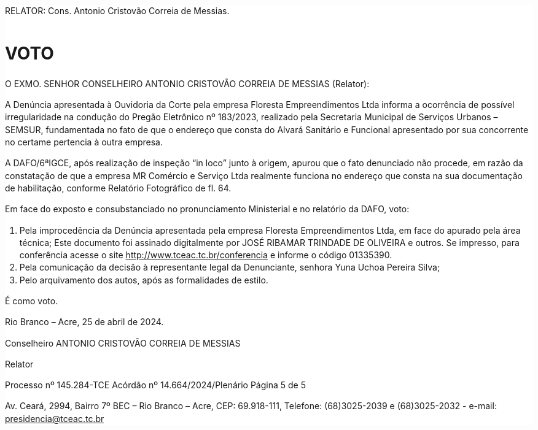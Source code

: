 RELATOR: Cons. Antonio Cristovão Correia de Messias.

# VOTO

O EXMO. SENHOR CONSELHEIRO ANTONIO CRISTOVÃO CORREIA DE MESSIAS (Relator):

A Denúncia apresentada à Ouvidoria da Corte pela empresa Floresta Empreendimentos Ltda informa a ocorrência de possível irregularidade na condução do Pregão Eletrônico nº 183/2023, realizado pela Secretaria Municipal de Serviços Urbanos – SEMSUR, fundamentada no fato de que o endereço que consta do Alvará Sanitário e Funcional apresentado por sua concorrente no certame pertencia à outra empresa.

A DAFO/6ªIGCE, após realização de inspeção “in loco” junto à origem, apurou que o fato denunciado não procede, em razão da constatação de que a empresa MR Comércio e Serviço Ltda realmente funciona no endereço que consta na sua documentação de habilitação, conforme Relatório Fotográfico de fl. 64.

Em face do exposto e consubstanciado no pronunciamento Ministerial e no relatório da DAFO, voto:

1. Pela improcedência da Denúncia apresentada pela empresa Floresta Empreendimentos Ltda, em face do apurado pela área técnica; Este documento foi assinado digitalmente por JOSÉ RIBAMAR TRINDADE DE OLIVEIRA e outros. Se impresso, para conferência acesse o site http://www.tceac.tc.br/conferencia e informe o código 01335390.
2. Pela comunicação da decisão à representante legal da Denunciante, senhora Yuna Uchoa Pereira Silva;
3. Pelo arquivamento dos autos, após as formalidades de estilo.

É como voto.

Rio Branco – Acre, 25 de abril de 2024.

Conselheiro ANTONIO CRISTOVÃO CORREIA DE MESSIAS

Relator

Processo nº 145.284-TCE Acórdão nº 14.664/2024/Plenário Página 5 de 5

Av. Ceará, 2994, Bairro 7º BEC – Rio Branco – Acre, CEP: 69.918-111, Telefone: (68)3025-2039 e (68)3025-2032 - e-mail: presidencia@tceac.tc.br

